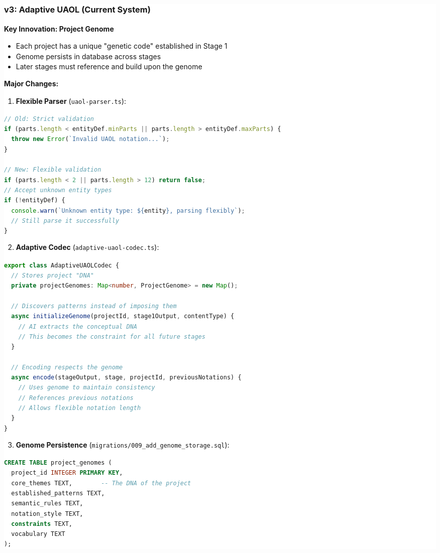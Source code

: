 ### v3: Adaptive UAOL (Current System)

**Key Innovation: Project Genome**
- Each project has a unique "genetic code" established in Stage 1
- Genome persists in database across stages
- Later stages must reference and build upon the genome

**Major Changes:**

1. **Flexible Parser** (`uaol-parser.ts`):
```typescript
// Old: Strict validation
if (parts.length < entityDef.minParts || parts.length > entityDef.maxParts) {
  throw new Error(`Invalid UAOL notation...`);
}

// New: Flexible validation
if (parts.length < 2 || parts.length > 12) return false;
// Accept unknown entity types
if (!entityDef) {
  console.warn(`Unknown entity type: ${entity}, parsing flexibly`);
  // Still parse it successfully
}
```

2. **Adaptive Codec** (`adaptive-uaol-codec.ts`):
```typescript
export class AdaptiveUAOLCodec {
  // Stores project "DNA"
  private projectGenomes: Map<number, ProjectGenome> = new Map();
  
  // Discovers patterns instead of imposing them
  async initializeGenome(projectId, stage1Output, contentType) {
    // AI extracts the conceptual DNA
    // This becomes the constraint for all future stages
  }
  
  // Encoding respects the genome
  async encode(stageOutput, stage, projectId, previousNotations) {
    // Uses genome to maintain consistency
    // References previous notations
    // Allows flexible notation length
  }
}
```

3. **Genome Persistence** (`migrations/009_add_genome_storage.sql`):
```sql
CREATE TABLE project_genomes (
  project_id INTEGER PRIMARY KEY,
  core_themes TEXT,        -- The DNA of the project
  established_patterns TEXT,
  semantic_rules TEXT,
  notation_style TEXT,
  constraints TEXT,
  vocabulary TEXT
);
```
